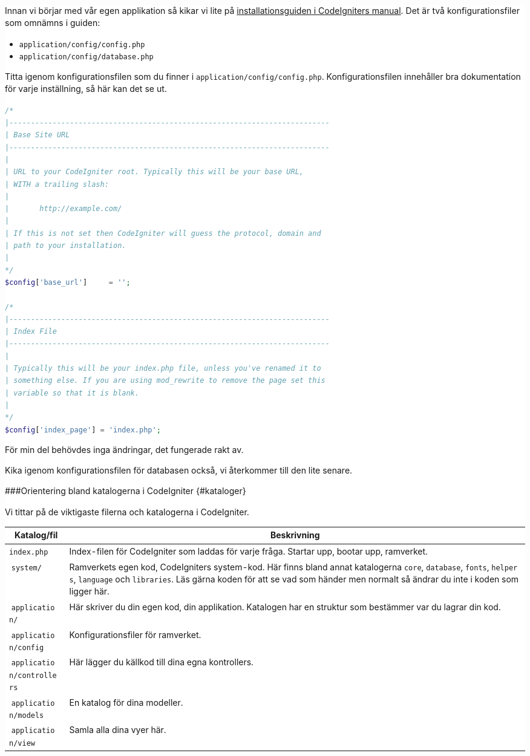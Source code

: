 Innan vi börjar med vår egen applikation så kikar vi lite på [installationsguiden i CodeIgniters manual](http://ellislab.com/codeigniter/user-guide/installation/index.html). Det är två konfigurationsfiler som omnämns i guiden:

* `application/config/config.php`
* `application/config/database.php`

Titta igenom konfigurationsfilen som du finner i `application/config/config.php`. Konfigurationsfilen innehåller bra dokumentation för varje inställning, så här kan det se ut.


```php
/*
|--------------------------------------------------------------------------
| Base Site URL
|--------------------------------------------------------------------------
|
| URL to your CodeIgniter root. Typically this will be your base URL,
| WITH a trailing slash:
|
|       http://example.com/
|
| If this is not set then CodeIgniter will guess the protocol, domain and
| path to your installation.
|
*/
$config['base_url']     = '';

/*
|--------------------------------------------------------------------------
| Index File
|--------------------------------------------------------------------------
|
| Typically this will be your index.php file, unless you've renamed it to
| something else. If you are using mod_rewrite to remove the page set this
| variable so that it is blank.
|
*/
$config['index_page'] = 'index.php';
```

För min del behövdes inga ändringar, det fungerade rakt av. 

Kika igenom konfigurationsfilen för databasen också, vi återkommer till den lite senare.



###Orientering bland katalogerna i CodeIgniter {#kataloger}

Vi tittar på de viktigaste filerna och katalogerna i CodeIgniter.

| Katalog/fil   | Beskrivning |
|---------------|-------------|
| `index.php`   | Index-filen för CodeIgniter som laddas för varje fråga. Startar upp, bootar upp, ramverket. |
| `system/`     | Ramverkets egen kod, CodeIgniters system-kod. Här finns bland annat katalogerna `core`, `database`, `fonts`, `helpers`, `language` och `libraries`. Läs gärna koden för att se vad som händer men normalt så ändrar du inte i koden som ligger här. |
| `application/` | Här skriver du din egen kod, din applikation. Katalogen har en struktur som bestämmer var du lagrar din kod. |
| `application/config` | Konfigurationsfiler för ramverket. |
| `application/controllers` | Här lägger du källkod till dina egna kontrollers. |
| `application/models`      | En katalog för dina modeller. |
| `application/view`        | Samla alla dina vyer här. |
